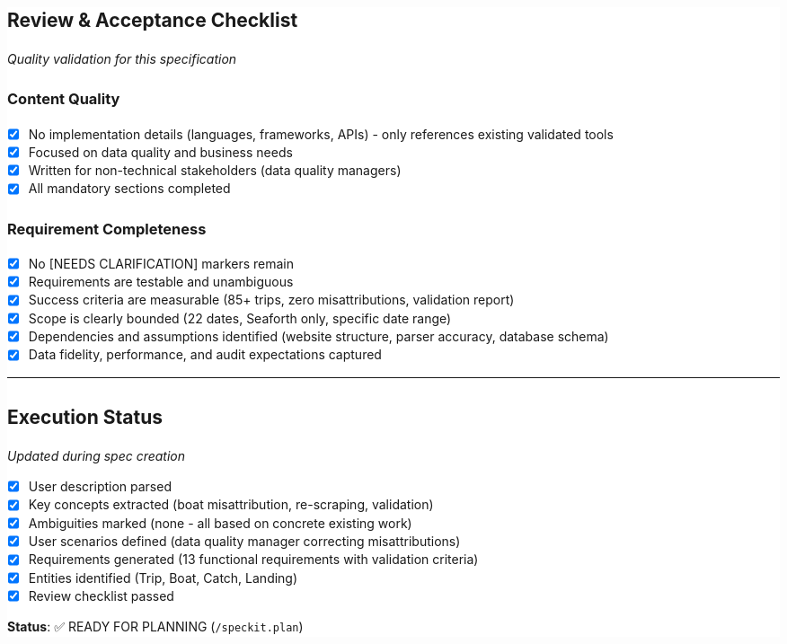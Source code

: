
## Review & Acceptance Checklist
*Quality validation for this specification*

### Content Quality
- [x] No implementation details (languages, frameworks, APIs) - only references existing validated tools
- [x] Focused on data quality and business needs
- [x] Written for non-technical stakeholders (data quality managers)
- [x] All mandatory sections completed

### Requirement Completeness
- [x] No [NEEDS CLARIFICATION] markers remain
- [x] Requirements are testable and unambiguous
- [x] Success criteria are measurable (85+ trips, zero misattributions, validation report)
- [x] Scope is clearly bounded (22 dates, Seaforth only, specific date range)
- [x] Dependencies and assumptions identified (website structure, parser accuracy, database schema)
- [x] Data fidelity, performance, and audit expectations captured

---

## Execution Status
*Updated during spec creation*

- [x] User description parsed
- [x] Key concepts extracted (boat misattribution, re-scraping, validation)
- [x] Ambiguities marked (none - all based on concrete existing work)
- [x] User scenarios defined (data quality manager correcting misattributions)
- [x] Requirements generated (13 functional requirements with validation criteria)
- [x] Entities identified (Trip, Boat, Catch, Landing)
- [x] Review checklist passed

**Status**: ✅ READY FOR PLANNING (`/speckit.plan`)

